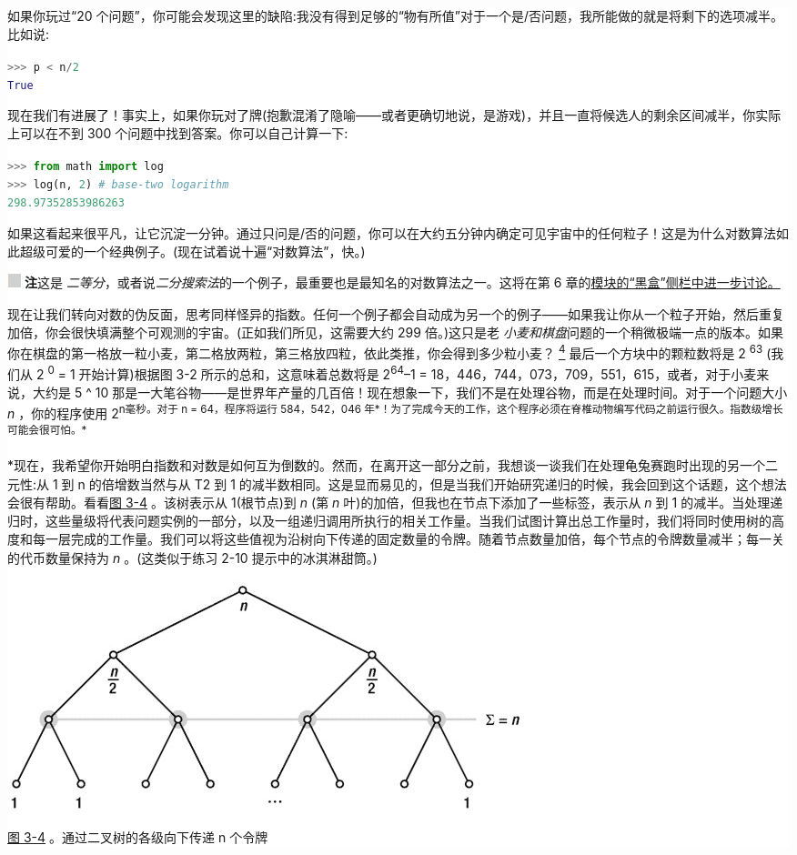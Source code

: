 如果你玩过“20 个问题”，你可能会发现这里的缺陷:我没有得到足够的“物有所值”对于一个是/否问题，我所能做的就是将剩下的选项减半。比如说:

```py
>>> p < n/2
True
```

现在我们有进展了！事实上，如果你玩对了牌(抱歉混淆了隐喻——或者更确切地说，是游戏)，并且一直将候选人的剩余区间减半，你实际上可以在不到 300 个问题中找到答案。你可以自己计算一下:

```py
>>> from math import log
>>> log(n, 2) # base-two logarithm
298.97352853986263
```

如果这看起来很平凡，让它沉淀一分钟。通过只问是/否的问题，你可以在大约五分钟内确定可见宇宙中的任何粒子！这是为什么对数算法如此超级可爱的一个经典例子。(现在试着说十遍“对数算法”，快。)

![Image](img/sq.jpg) **注**这是 *二等分*，或者说*二分搜索法*的一个例子，最重要也是最知名的对数算法之一。这将在第 6 章的[模块的“黑盒”侧栏中进一步讨论。](06.html)

现在让我们转向对数的伪反面，思考同样怪异的指数。任何一个例子都会自动成为另一个的例子——如果我让你从一个粒子开始，然后重复加倍，你会很快填满整个可观测的宇宙。(正如我们所见，这需要大约 299 倍。)这只是老 *小麦和棋盘*问题的一个稍微极端一点的版本。如果你在棋盘的第一格放一粒小麦，第二格放两粒，第三格放四粒，依此类推，你会得到多少粒小麦？ [<sup>4</sup>](#Fn4) 最后一个方块中的颗粒数将是 2 <sup xmlns:m="http://www.w3.org/1998/Math/MathML" xmlns:pls="http://www.w3.org/2005/01/pronunciation-lexicon" xmlns:ssml="http://www.w3.org/2001/10/synthesis">63</sup> (我们从 2 <sup xmlns:m="http://www.w3.org/1998/Math/MathML" xmlns:pls="http://www.w3.org/2005/01/pronunciation-lexicon" xmlns:ssml="http://www.w3.org/2001/10/synthesis">0</sup> = 1 开始计算)根据图 3-2 所示的总和，这意味着总数将是 2<sup xmlns:m="http://www.w3.org/1998/Math/MathML" xmlns:pls="http://www.w3.org/2005/01/pronunciation-lexicon" xmlns:ssml="http://www.w3.org/2001/10/synthesis">64</sup>–1 = 18，446，744，073，709，551，615，或者，对于小麦来说，大约是 5 ^ 10 那是一大笔谷物——是世界年产量的几百倍！现在想象一下，我们不是在处理谷物，而是在处理时间。对于一个问题大小 *n* ，你的程序使用 2<sup xmlns:m="http://www.w3.org/1998/Math/MathML" xmlns:pls="http://www.w3.org/2005/01/pronunciation-lexicon" xmlns:ssml="http://www.w3.org/2001/10/synthesis">n毫秒。对于 n = 64，程序将运行 584，542，046 年*！为了完成今天的工作，这个程序必须在脊椎动物编写代码之前运行很久。指数级增长可能会很可怕。*</sup>

 *现在，我希望你开始明白指数和对数是如何互为倒数的。然而，在离开这一部分之前，我想谈一谈我们在处理龟兔赛跑时出现的另一个二元性:从 1 到 n 的倍增数当然与从 T2 到 1 的减半数相同。这是显而易见的，但是当我们开始研究递归的时候，我会回到这个话题，这个想法会很有帮助。看看[图 3-4](#Fig4) 。该树表示从 1(根节点)到 *n* (第 *n* 叶)的加倍，但我也在节点下添加了一些标签，表示从 *n* 到 1 的减半。当处理递归时，这些量级将代表问题实例的一部分，以及一组递归调用所执行的相关工作量。当我们试图计算出总工作量时，我们将同时使用树的高度和每一层完成的工作量。我们可以将这些值视为沿树向下传递的固定数量的令牌。随着节点数量加倍，每个节点的令牌数量减半；每一关的代币数量保持为 *n* 。(这类似于练习 2-10 提示中的冰淇淋甜筒。)

![9781484200568_Fig03-04.jpg](img/9781484200568_Fig03-04.jpg)

[图 3-4](#_Fig4) 。通过二叉树的各级向下传递 n 个令牌
